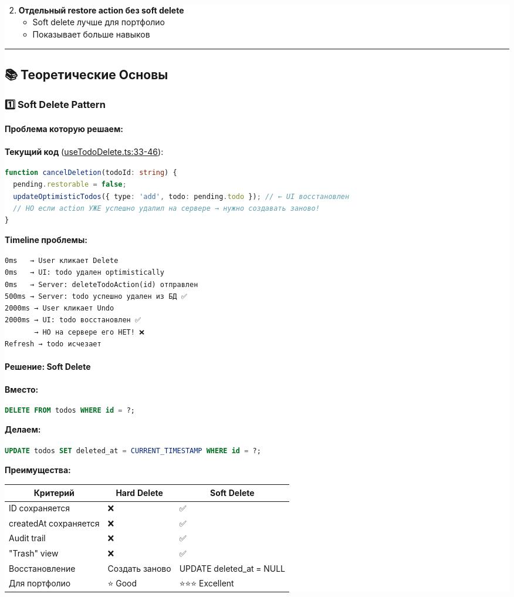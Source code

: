 2. **Отдельный restore action без soft delete**
   - Soft delete лучше для портфолио
   - Показывает больше навыков

---

## 📚 Теоретические Основы

### 1️⃣ Soft Delete Pattern

#### Проблема которую решаем:

**Текущий код** ([useTodoDelete.ts:33-46](../src/hooks/useTodoDelete.ts)):

```typescript
function cancelDeletion(todoId: string) {
  pending.restorable = false;
  updateOptimisticTodos({ type: 'add', todo: pending.todo }); // ← UI восстановлен
  // НО если action УЖЕ успешно удалил на сервере → нужно создавать заново!
}
```

**Timeline проблемы:**

```
0ms   → User кликает Delete
0ms   → UI: todo удален optimistically
0ms   → Server: deleteTodoAction(id) отправлен
500ms → Server: todo успешно удален из БД ✅
2000ms → User кликает Undo
2000ms → UI: todo восстановлен ✅
       → НО на сервере его НЕТ! ❌
Refresh → todo исчезает
```

#### Решение: Soft Delete

**Вместо:**

```sql
DELETE FROM todos WHERE id = ?;
```

**Делаем:**

```sql
UPDATE todos SET deleted_at = CURRENT_TIMESTAMP WHERE id = ?;
```

**Преимущества:**

| Критерий              | Hard Delete    | Soft Delete              |
| --------------------- | -------------- | ------------------------ |
| ID сохраняется        | ❌             | ✅                       |
| createdAt сохраняется | ❌             | ✅                       |
| Audit trail           | ❌             | ✅                       |
| "Trash" view          | ❌             | ✅                       |
| Восстановление        | Создать заново | UPDATE deleted_at = NULL |
| Для портфолио         | ⭐ Good        | ⭐⭐⭐ Excellent         |
